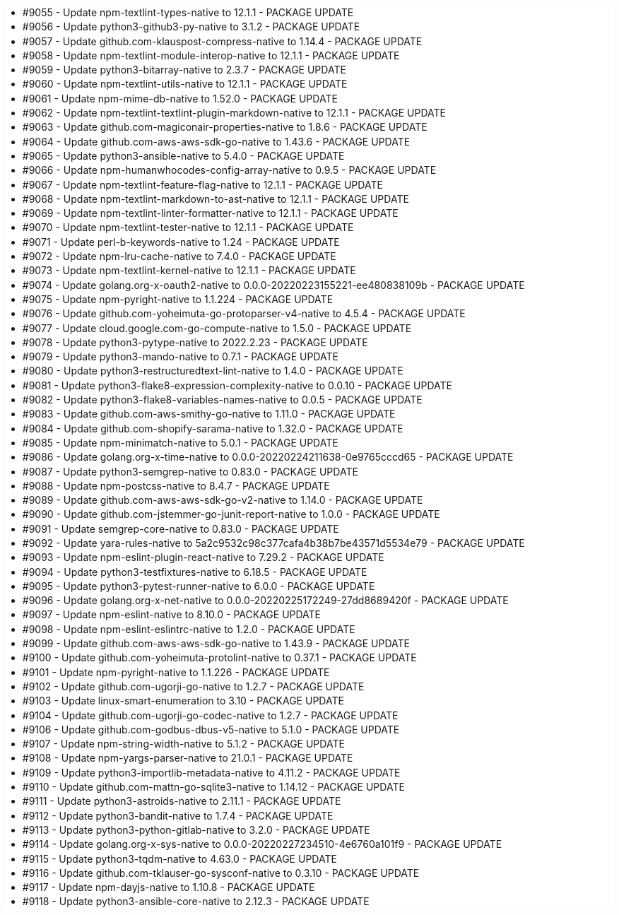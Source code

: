 - #9055 - Update npm-textlint-types-native to 12.1.1 - PACKAGE UPDATE
- #9056 - Update python3-github3-py-native to 3.1.2 - PACKAGE UPDATE
- #9057 - Update github.com-klauspost-compress-native to 1.14.4 - PACKAGE UPDATE
- #9058 - Update npm-textlint-module-interop-native to 12.1.1 - PACKAGE UPDATE
- #9059 - Update python3-bitarray-native to 2.3.7 - PACKAGE UPDATE
- #9060 - Update npm-textlint-utils-native to 12.1.1 - PACKAGE UPDATE
- #9061 - Update npm-mime-db-native to 1.52.0 - PACKAGE UPDATE
- #9062 - Update npm-textlint-textlint-plugin-markdown-native to 12.1.1 - PACKAGE UPDATE
- #9063 - Update github.com-magiconair-properties-native to 1.8.6 - PACKAGE UPDATE
- #9064 - Update github.com-aws-aws-sdk-go-native to 1.43.6 - PACKAGE UPDATE
- #9065 - Update python3-ansible-native to 5.4.0 - PACKAGE UPDATE
- #9066 - Update npm-humanwhocodes-config-array-native to 0.9.5 - PACKAGE UPDATE
- #9067 - Update npm-textlint-feature-flag-native to 12.1.1 - PACKAGE UPDATE
- #9068 - Update npm-textlint-markdown-to-ast-native to 12.1.1 - PACKAGE UPDATE
- #9069 - Update npm-textlint-linter-formatter-native to 12.1.1 - PACKAGE UPDATE
- #9070 - Update npm-textlint-tester-native to 12.1.1 - PACKAGE UPDATE
- #9071 - Update perl-b-keywords-native to 1.24 - PACKAGE UPDATE
- #9072 - Update npm-lru-cache-native to 7.4.0 - PACKAGE UPDATE
- #9073 - Update npm-textlint-kernel-native to 12.1.1 - PACKAGE UPDATE
- #9074 - Update golang.org-x-oauth2-native to 0.0.0-20220223155221-ee480838109b - PACKAGE UPDATE
- #9075 - Update npm-pyright-native to 1.1.224 - PACKAGE UPDATE
- #9076 - Update github.com-yoheimuta-go-protoparser-v4-native to 4.5.4 - PACKAGE UPDATE
- #9077 - Update cloud.google.com-go-compute-native to 1.5.0 - PACKAGE UPDATE
- #9078 - Update python3-pytype-native to 2022.2.23 - PACKAGE UPDATE
- #9079 - Update python3-mando-native to 0.7.1 - PACKAGE UPDATE
- #9080 - Update python3-restructuredtext-lint-native to 1.4.0 - PACKAGE UPDATE
- #9081 - Update python3-flake8-expression-complexity-native to 0.0.10 - PACKAGE UPDATE
- #9082 - Update python3-flake8-variables-names-native to 0.0.5 - PACKAGE UPDATE
- #9083 - Update github.com-aws-smithy-go-native to 1.11.0 - PACKAGE UPDATE
- #9084 - Update github.com-shopify-sarama-native to 1.32.0 - PACKAGE UPDATE
- #9085 - Update npm-minimatch-native to 5.0.1 - PACKAGE UPDATE
- #9086 - Update golang.org-x-time-native to 0.0.0-20220224211638-0e9765cccd65 - PACKAGE UPDATE
- #9087 - Update python3-semgrep-native to 0.83.0 - PACKAGE UPDATE
- #9088 - Update npm-postcss-native to 8.4.7 - PACKAGE UPDATE
- #9089 - Update github.com-aws-aws-sdk-go-v2-native to 1.14.0 - PACKAGE UPDATE
- #9090 - Update github.com-jstemmer-go-junit-report-native to 1.0.0 - PACKAGE UPDATE
- #9091 - Update semgrep-core-native to 0.83.0 - PACKAGE UPDATE
- #9092 - Update yara-rules-native to 5a2c9532c98c377cafa4b38b7be43571d5534e79 - PACKAGE UPDATE
- #9093 - Update npm-eslint-plugin-react-native to 7.29.2 - PACKAGE UPDATE
- #9094 - Update python3-testfixtures-native to 6.18.5 - PACKAGE UPDATE
- #9095 - Update python3-pytest-runner-native to 6.0.0 - PACKAGE UPDATE
- #9096 - Update golang.org-x-net-native to 0.0.0-20220225172249-27dd8689420f - PACKAGE UPDATE
- #9097 - Update npm-eslint-native to 8.10.0 - PACKAGE UPDATE
- #9098 - Update npm-eslint-eslintrc-native to 1.2.0 - PACKAGE UPDATE
- #9099 - Update github.com-aws-aws-sdk-go-native to 1.43.9 - PACKAGE UPDATE
- #9100 - Update github.com-yoheimuta-protolint-native to 0.37.1 - PACKAGE UPDATE
- #9101 - Update npm-pyright-native to 1.1.226 - PACKAGE UPDATE
- #9102 - Update github.com-ugorji-go-native to 1.2.7 - PACKAGE UPDATE
- #9103 - Update linux-smart-enumeration to 3.10 - PACKAGE UPDATE
- #9104 - Update github.com-ugorji-go-codec-native to 1.2.7 - PACKAGE UPDATE
- #9106 - Update github.com-godbus-dbus-v5-native to 5.1.0 - PACKAGE UPDATE
- #9107 - Update npm-string-width-native to 5.1.2 - PACKAGE UPDATE
- #9108 - Update npm-yargs-parser-native to 21.0.1 - PACKAGE UPDATE
- #9109 - Update python3-importlib-metadata-native to 4.11.2 - PACKAGE UPDATE
- #9110 - Update github.com-mattn-go-sqlite3-native to 1.14.12 - PACKAGE UPDATE
- #9111 - Update python3-astroids-native to 2.11.1 - PACKAGE UPDATE
- #9112 - Update python3-bandit-native to 1.7.4 - PACKAGE UPDATE
- #9113 - Update python3-python-gitlab-native to 3.2.0 - PACKAGE UPDATE
- #9114 - Update golang.org-x-sys-native to 0.0.0-20220227234510-4e6760a101f9 - PACKAGE UPDATE
- #9115 - Update python3-tqdm-native to 4.63.0 - PACKAGE UPDATE
- #9116 - Update github.com-tklauser-go-sysconf-native to 0.3.10 - PACKAGE UPDATE
- #9117 - Update npm-dayjs-native to 1.10.8 - PACKAGE UPDATE
- #9118 - Update python3-ansible-core-native to 2.12.3 - PACKAGE UPDATE